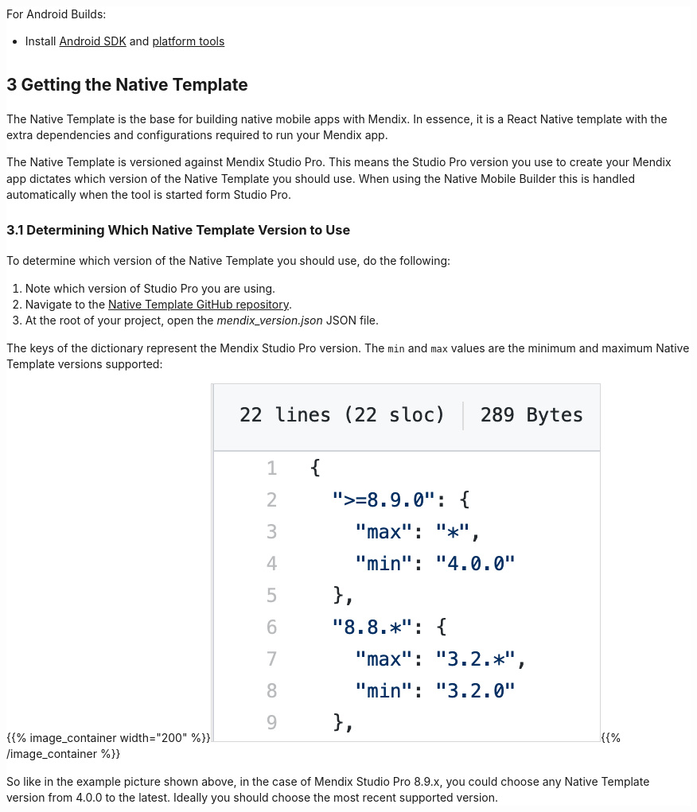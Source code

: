 For Android Builds:

* Install [Android SDK](https://developer.android.com/studio) and [platform tools](https://developer.android.com/studio/releases/platform-tools)

## 3 Getting the Native Template

The Native Template is the base for building native mobile apps with Mendix. In essence, it is a React Native template with the extra dependencies and configurations required to run your Mendix app.

The Native Template is versioned against Mendix Studio Pro. This means the Studio Pro version you use to create your Mendix app dictates which version of the Native Template you should use. When using the Native Mobile Builder this is handled automatically when the tool is started form Studio Pro.

### 3.1 Determining Which Native Template Version to Use

To determine which version of the Native Template you should use, do the following:

1. Note which version of Studio Pro you are using.
1. Navigate to the [Native Template GitHub repository](https://github.com/mendix/native-template).
1. At the root of your project, open the *mendix_version.json* JSON file.

The keys of the dictionary represent the Mendix Studio Pro version. The `min` and `max` values are the minimum and maximum Native Template versions supported: 

{{% image_container width="200" %}}![iOS output](attachments/native-build-locally/mendix-version.png){{% /image_container %}}

So like in the example picture shown above, in the case of Mendix Studio Pro 8.9.x, you could choose any Native Template version from 4.0.0 to the latest. Ideally you should choose the most recent supported version.
